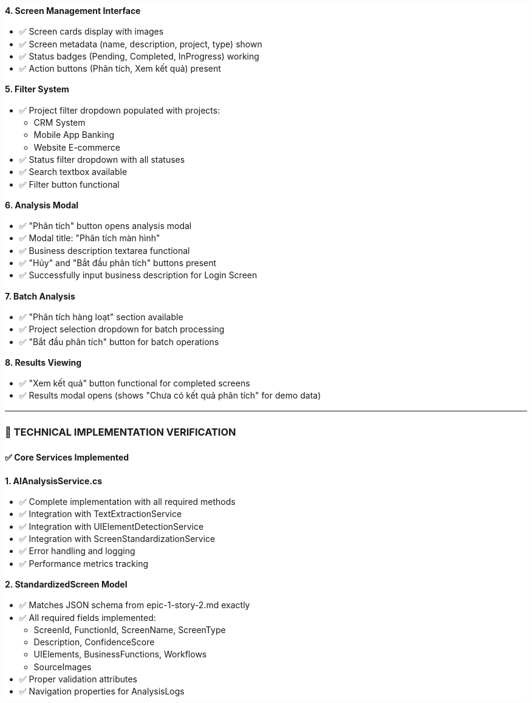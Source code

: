 **4. Screen Management Interface**
- ✅ Screen cards display with images
- ✅ Screen metadata (name, description, project, type) shown
- ✅ Status badges (Pending, Completed, InProgress) working
- ✅ Action buttons (Phân tích, Xem kết quả) present

**5. Filter System**
- ✅ Project filter dropdown populated with projects:
  - CRM System
  - Mobile App Banking  
  - Website E-commerce
- ✅ Status filter dropdown with all statuses
- ✅ Search textbox available
- ✅ Filter button functional

**6. Analysis Modal**
- ✅ "Phân tích" button opens analysis modal
- ✅ Modal title: "Phân tích màn hình"
- ✅ Business description textarea functional
- ✅ "Hủy" and "Bắt đầu phân tích" buttons present
- ✅ Successfully input business description for Login Screen

**7. Batch Analysis**
- ✅ "Phân tích hàng loạt" section available
- ✅ Project selection dropdown for batch processing
- ✅ "Bắt đầu phân tích" button for batch operations

**8. Results Viewing**
- ✅ "Xem kết quả" button functional for completed screens
- ✅ Results modal opens (shows "Chưa có kết quả phân tích" for demo data)

---

### 🔧 TECHNICAL IMPLEMENTATION VERIFICATION

#### ✅ Core Services Implemented

**1. AIAnalysisService.cs**
- ✅ Complete implementation with all required methods
- ✅ Integration with TextExtractionService
- ✅ Integration with UIElementDetectionService  
- ✅ Integration with ScreenStandardizationService
- ✅ Error handling and logging
- ✅ Performance metrics tracking

**2. StandardizedScreen Model**
- ✅ Matches JSON schema from epic-1-story-2.md exactly
- ✅ All required fields implemented:
  - ScreenId, FunctionId, ScreenName, ScreenType
  - Description, ConfidenceScore
  - UIElements, BusinessFunctions, Workflows
  - SourceImages
- ✅ Proper validation attributes
- ✅ Navigation properties for AnalysisLogs
